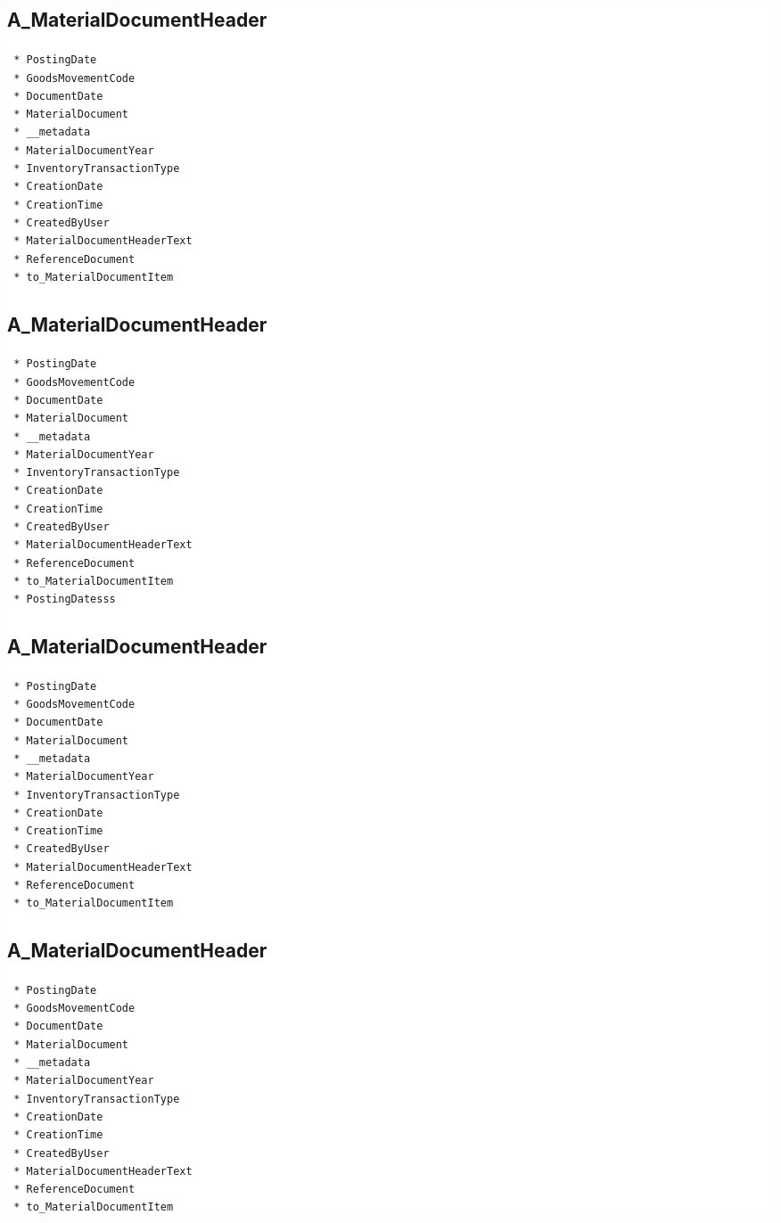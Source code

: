 
## A_MaterialDocumentHeader
	 * PostingDate
	 * GoodsMovementCode
	 * DocumentDate
	 * MaterialDocument
	 * __metadata
	 * MaterialDocumentYear
	 * InventoryTransactionType
	 * CreationDate
	 * CreationTime
	 * CreatedByUser
	 * MaterialDocumentHeaderText
	 * ReferenceDocument
	 * to_MaterialDocumentItem

## A_MaterialDocumentHeader
	 * PostingDate
	 * GoodsMovementCode
	 * DocumentDate
	 * MaterialDocument
	 * __metadata
	 * MaterialDocumentYear
	 * InventoryTransactionType
	 * CreationDate
	 * CreationTime
	 * CreatedByUser
	 * MaterialDocumentHeaderText
	 * ReferenceDocument
	 * to_MaterialDocumentItem
	 * PostingDatesss

## A_MaterialDocumentHeader
	 * PostingDate
	 * GoodsMovementCode
	 * DocumentDate
	 * MaterialDocument
	 * __metadata
	 * MaterialDocumentYear
	 * InventoryTransactionType
	 * CreationDate
	 * CreationTime
	 * CreatedByUser
	 * MaterialDocumentHeaderText
	 * ReferenceDocument
	 * to_MaterialDocumentItem

## A_MaterialDocumentHeader
	 * PostingDate
	 * GoodsMovementCode
	 * DocumentDate
	 * MaterialDocument
	 * __metadata
	 * MaterialDocumentYear
	 * InventoryTransactionType
	 * CreationDate
	 * CreationTime
	 * CreatedByUser
	 * MaterialDocumentHeaderText
	 * ReferenceDocument
	 * to_MaterialDocumentItem
